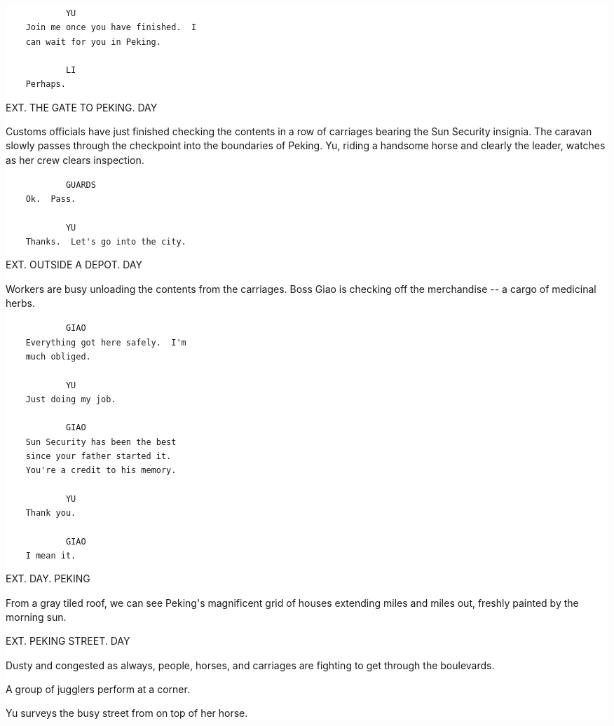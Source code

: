 				YU
		Join me once you have finished.  I
		can wait for you in Peking.

				LI
		Perhaps.

EXT. THE GATE TO PEKING. DAY

Customs officials have just finished checking the contents
in a row of carriages bearing the Sun Security insignia.
The caravan slowly passes through the checkpoint into the
boundaries of Peking.  Yu, riding a handsome horse and
clearly the leader, watches as her crew clears inspection.

				GUARDS
		Ok.  Pass.

				YU
		Thanks.  Let's go into the city.

EXT. OUTSIDE A DEPOT. DAY

Workers are busy unloading the contents from the carriages.
Boss Giao is checking off the merchandise -- a cargo of
medicinal herbs.

				GIAO
		Everything got here safely.  I'm
		much obliged.

				YU
		Just doing my job.

				GIAO
		Sun Security has been the best
		since your father started it.
		You're a credit to his memory.

				YU
		Thank you.

				GIAO
		I mean it.

EXT. DAY. PEKING

From a gray tiled roof, we can see Peking's magnificent grid
of houses extending miles and miles out, freshly painted by
the morning sun.

EXT. PEKING STREET. DAY

Dusty and congested as always, people, horses, and carriages
are fighting to get through the boulevards.

A group of jugglers perform at a corner.

Yu surveys the busy street from on top of her horse.
